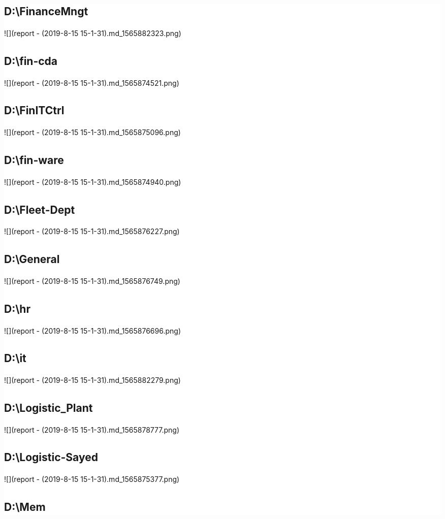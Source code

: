 ## D:\FinanceMngt

![](report - (2019-8-15 15-1-31).md_1565882323.png)

## D:\fin-cda

![](report - (2019-8-15 15-1-31).md_1565874521.png)

## D:\FinITCtrl

![](report - (2019-8-15 15-1-31).md_1565875096.png)

## D:\fin-ware

![](report - (2019-8-15 15-1-31).md_1565874940.png)

## D:\Fleet-Dept

![](report - (2019-8-15 15-1-31).md_1565876227.png)

## D:\General

![](report - (2019-8-15 15-1-31).md_1565876749.png)

## D:\hr

![](report - (2019-8-15 15-1-31).md_1565876696.png)

## D:\it

![](report - (2019-8-15 15-1-31).md_1565882279.png)

## D:\Logistic_Plant

![](report - (2019-8-15 15-1-31).md_1565878777.png)

## D:\Logistic-Sayed

![](report - (2019-8-15 15-1-31).md_1565875377.png)

## D:\Mem
